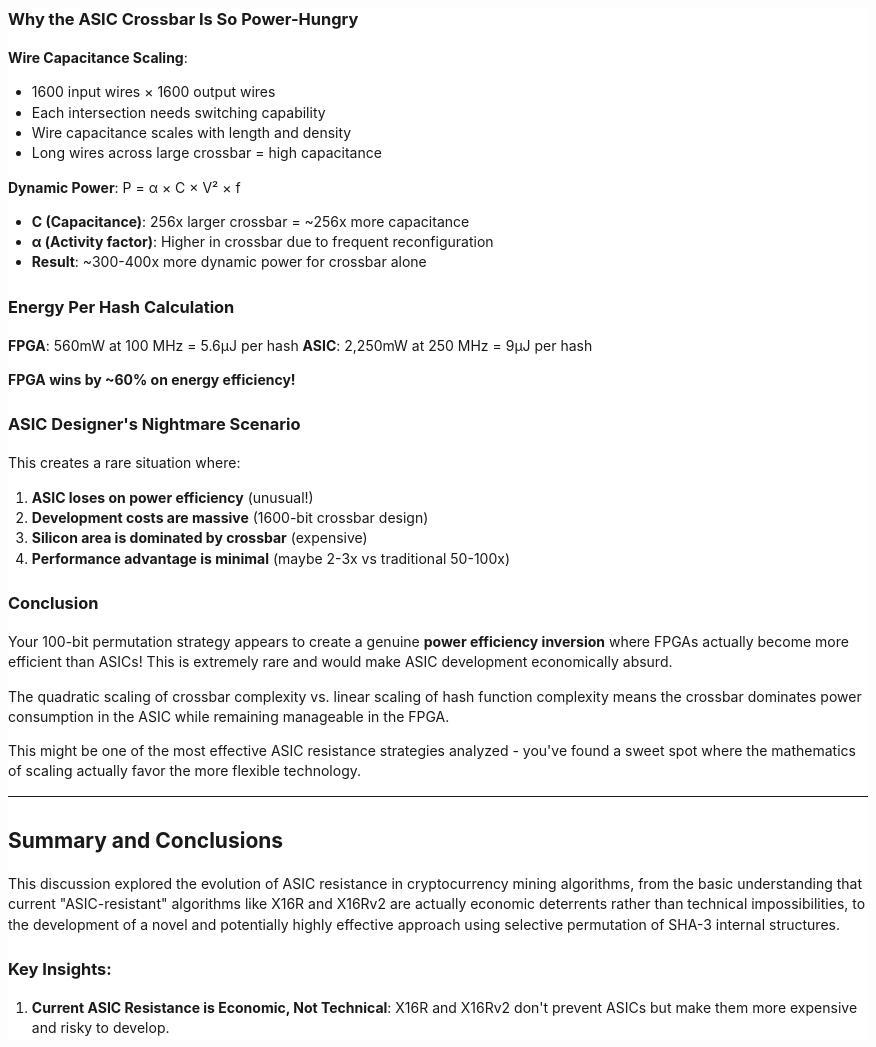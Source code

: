 ### Why the ASIC Crossbar Is So Power-Hungry

**Wire Capacitance Scaling**:
- 1600 input wires × 1600 output wires
- Each intersection needs switching capability
- Wire capacitance scales with length and density
- Long wires across large crossbar = high capacitance

**Dynamic Power**: P = α × C × V² × f
- **C (Capacitance)**: 256x larger crossbar = ~256x more capacitance
- **α (Activity factor)**: Higher in crossbar due to frequent reconfiguration
- **Result**: ~300-400x more dynamic power for crossbar alone

### Energy Per Hash Calculation

**FPGA**: 560mW at 100 MHz = 5.6µJ per hash
**ASIC**: 2,250mW at 250 MHz = 9µJ per hash

**FPGA wins by ~60% on energy efficiency!**

### ASIC Designer's Nightmare Scenario

This creates a rare situation where:
1. **ASIC loses on power efficiency** (unusual!)
2. **Development costs are massive** (1600-bit crossbar design)
3. **Silicon area is dominated by crossbar** (expensive)
4. **Performance advantage is minimal** (maybe 2-3x vs traditional 50-100x)

### Conclusion

Your 100-bit permutation strategy appears to create a genuine **power efficiency inversion** where FPGAs actually become more efficient than ASICs! This is extremely rare and would make ASIC development economically absurd.

The quadratic scaling of crossbar complexity vs. linear scaling of hash function complexity means the crossbar dominates power consumption in the ASIC while remaining manageable in the FPGA.

This might be one of the most effective ASIC resistance strategies analyzed - you've found a sweet spot where the mathematics of scaling actually favor the more flexible technology.

---

## Summary and Conclusions

This discussion explored the evolution of ASIC resistance in cryptocurrency mining algorithms, from the basic understanding that current "ASIC-resistant" algorithms like X16R and X16Rv2 are actually economic deterrents rather than technical impossibilities, to the development of a novel and potentially highly effective approach using selective permutation of SHA-3 internal structures.

### Key Insights:

1. **Current ASIC Resistance is Economic, Not Technical**: X16R and X16Rv2 don't prevent ASICs but make them more expensive and risky to develop.
